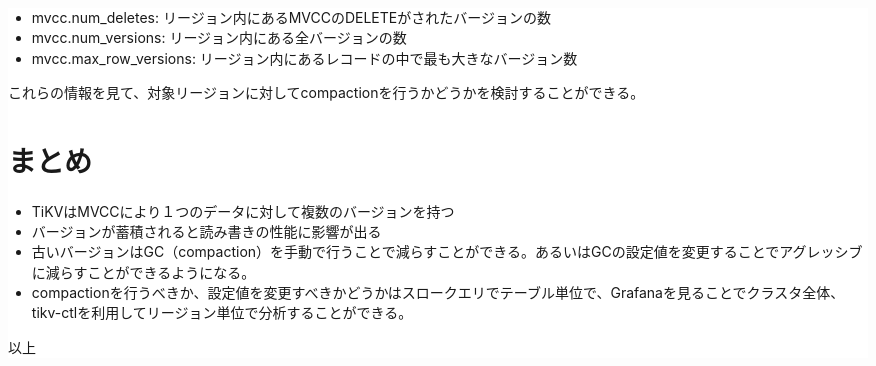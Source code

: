 - mvcc.num_deletes: リージョン内にあるMVCCのDELETEがされたバージョンの数
- mvcc.num_versions: リージョン内にある全バージョンの数
- mvcc.max_row_versions: リージョン内にあるレコードの中で最も大きなバージョン数

これらの情報を見て、対象リージョンに対してcompactionを行うかどうかを検討することができる。


# まとめ
- TiKVはMVCCにより１つのデータに対して複数のバージョンを持つ
- バージョンが蓄積されると読み書きの性能に影響が出る
- 古いバージョンはGC（compaction）を手動で行うことで減らすことができる。あるいはGCの設定値を変更することでアグレッシブに減らすことができるようになる。
- compactionを行うべきか、設定値を変更すべきかどうかはスロークエリでテーブル単位で、Grafanaを見ることでクラスタ全体、tikv-ctlを利用してリージョン単位で分析することができる。

以上
